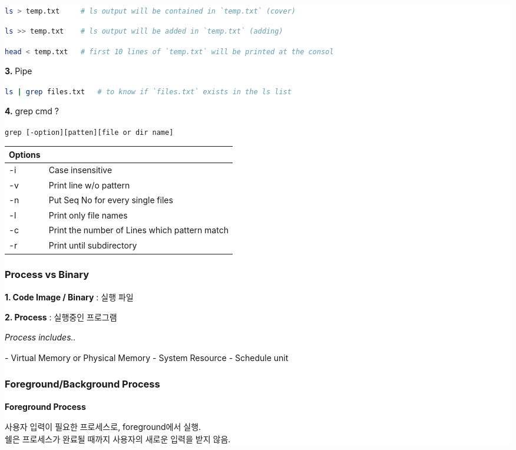 ```bash
ls > temp.txt     # ls output will be contained in `temp.txt` (cover)
```
```bash
ls >> temp.txt    # ls output will be added in `temp.txt` (adding)
```
```bash
head < temp.txt   # first 10 lines of `temp.txt` will be printed at the consol 
```

**3.** Pipe

```bash
ls | grep files.txt   # to know if `files.txt` exists in the ls list

```

**4.** grep cmd ? 

`grep [-option][patten][file or dir name]`

|Options||
|--|--|
|-i|Case insensitive|
|-v|Print line w/o pattern|
|-n|Put Seq No for every single files|
|-l|Print only file names|
|-c|Print the number of Lines which pattern match|
|-r|Print until subdirectory|


### Process vs Binary

**1. Code Image / Binary** : 실행 파일

**2. Process** : 실행중인 프로그램

*Process includes..*

<div class="content-box">
- Virtual Memory or Physical Memory
- System Resource 
- Schedule unit
</div>


### Foreground/Background Process 

**Foreground Process**
<div class="content-box">
 사용자 입력이 필요한 프로세스로, foreground에서 실행.<br> 
 쉘은 프로세스가 완료될 때까지 사용자의 새로운 입력을 받지 않음.
</div>
